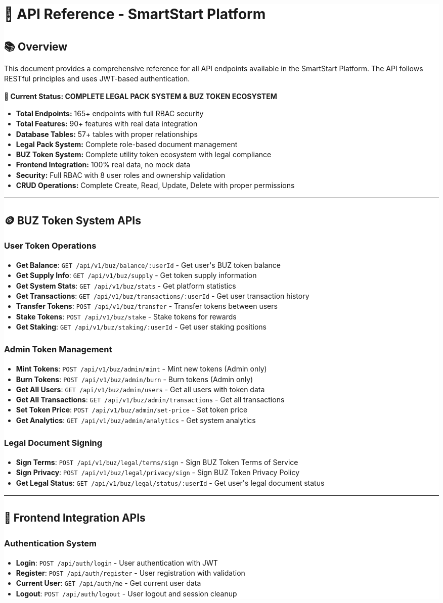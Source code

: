 # 🔌 API Reference - SmartStart Platform

## 📚 Overview

This document provides a comprehensive reference for all API endpoints available in the SmartStart Platform. The API follows RESTful principles and uses JWT-based authentication.

**🎯 Current Status: COMPLETE LEGAL PACK SYSTEM & BUZ TOKEN ECOSYSTEM**
- **Total Endpoints:** 165+ endpoints with full RBAC security
- **Total Features:** 90+ features with real data integration
- **Database Tables:** 57+ tables with proper relationships
- **Legal Pack System:** Complete role-based document management
- **BUZ Token System:** Complete utility token ecosystem with legal compliance
- **Frontend Integration:** 100% real data, no mock data
- **Security:** Full RBAC with 8 user roles and ownership validation
- **CRUD Operations:** Complete Create, Read, Update, Delete with proper permissions

---

## **🪙 BUZ Token System APIs**

### **User Token Operations**
- **Get Balance**: `GET /api/v1/buz/balance/:userId` - Get user's BUZ token balance
- **Get Supply Info**: `GET /api/v1/buz/supply` - Get token supply information
- **Get System Stats**: `GET /api/v1/buz/stats` - Get platform statistics
- **Get Transactions**: `GET /api/v1/buz/transactions/:userId` - Get user transaction history
- **Transfer Tokens**: `POST /api/v1/buz/transfer` - Transfer tokens between users
- **Stake Tokens**: `POST /api/v1/buz/stake` - Stake tokens for rewards
- **Get Staking**: `GET /api/v1/buz/staking/:userId` - Get user staking positions

### **Admin Token Management**
- **Mint Tokens**: `POST /api/v1/buz/admin/mint` - Mint new tokens (Admin only)
- **Burn Tokens**: `POST /api/v1/buz/admin/burn` - Burn tokens (Admin only)
- **Get All Users**: `GET /api/v1/buz/admin/users` - Get all users with token data
- **Get All Transactions**: `GET /api/v1/buz/admin/transactions` - Get all transactions
- **Set Token Price**: `POST /api/v1/buz/admin/set-price` - Set token price
- **Get Analytics**: `GET /api/v1/buz/admin/analytics` - Get system analytics

### **Legal Document Signing**
- **Sign Terms**: `POST /api/v1/buz/legal/terms/sign` - Sign BUZ Token Terms of Service
- **Sign Privacy**: `POST /api/v1/buz/legal/privacy/sign` - Sign BUZ Token Privacy Policy
- **Get Legal Status**: `GET /api/v1/buz/legal/status/:userId` - Get user's legal document status

---

## **🎨 Frontend Integration APIs**

### **Authentication System**
- **Login**: `POST /api/auth/login` - User authentication with JWT
- **Register**: `POST /api/auth/register` - User registration with validation
- **Current User**: `GET /api/auth/me` - Get current user data
- **Logout**: `POST /api/auth/logout` - User logout and session cleanup
